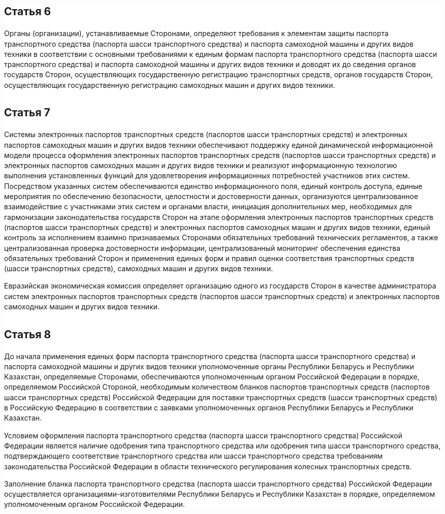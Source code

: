 ## Статья 6

Органы (организации), устанавливаемые Сторонами, определяют требования к элементам защиты паспорта транспортного средства (паспорта шасси транспортного средства) и паспорта самоходной машины и других видов техники в соответствии с основными требованиями к единым формам паспорта транспортного средства (паспорта шасси транспортного средства) и паспорта самоходной машины и других видов техники и доводят их до сведения органов государств Сторон, осуществляющих государственную регистрацию транспортных средств, органов государств Сторон, осуществляющих государственную регистрацию самоходных машин и других видов техники.

## Статья 7

Системы электронных паспортов транспортных средств (паспортов шасси транспортных средств) и электронных паспортов самоходных машин и других видов техники обеспечивают поддержку единой динамической информационной модели процесса оформления электронных паспортов транспортных средств (паспортов шасси транспортных средств) и электронных паспортов самоходных машин и других видов техники и реализуют информационную технологию выполнения установленных функций для удовлетворения информационных потребностей участников этих систем. Посредством указанных систем обеспечиваются единство информационного поля, единый контроль доступа, единые мероприятия по обеспечению безопасности, целостности и достоверности данных, организуются централизованное взаимодействие с участниками этих систем и органами власти, инициация дополнительных мер, необходимых для гармонизации законодательства государств Сторон на этапе оформления электронных паспортов транспортных средств (паспортов шасси транспортных средств) и электронных паспортов самоходных машин и других видов техники, единый контроль за исполнением взаимно признаваемых Сторонами обязательных требований технических регламентов, а также централизованная проверка достоверности информации, централизованный мониторинг обеспечения единства обязательных требований Сторон и применения единых форм и правил оценки соответствия транспортных средств (шасси транспортных средств), самоходных машин и других видов техники.

Евразийская экономическая комиссия определяет организацию одного из государств Сторон в качестве администратора систем электронных паспортов транспортных средств (паспортов шасси транспортных средств) и электронных паспортов самоходных машин и других видов техники.

## Статья 8

До начала применения единых форм паспорта транспортного средства (паспорта шасси транспортного средства) и паспорта самоходной машины и других видов техники уполномоченные органы Республики Беларусь и Республики Казахстан, определяемые Сторонами, обеспечиваются уполномоченным органом Российской Федерации в порядке, определяемом Российской Стороной, необходимым количеством бланков паспортов транспортных средств (паспортов шасси транспортных средств) Российской Федерации для поставки транспортных средств (шасси транспортных средств) в Российскую Федерацию в соответствии с заявками уполномоченных органов Республики Беларусь и Республики Казахстан.

Условием оформления паспорта транспортного средства (паспорта шасси транспортного средства) Российской Федерации является наличие одобрения типа транспортного средства или одобрения типа шасси транспортного средства, подтверждающего соответствие транспортного средства или шасси транспортного средства требованиям законодательства Российской Федерации в области технического регулирования колесных транспортных средств.

Заполнение бланка паспорта транспортного средства (паспорта шасси транспортного средства) Российской Федерации осуществляется организациями-изготовителями Республики Беларусь и Республики Казахстан в порядке, определяемом уполномоченным органом Российской Федерации.
